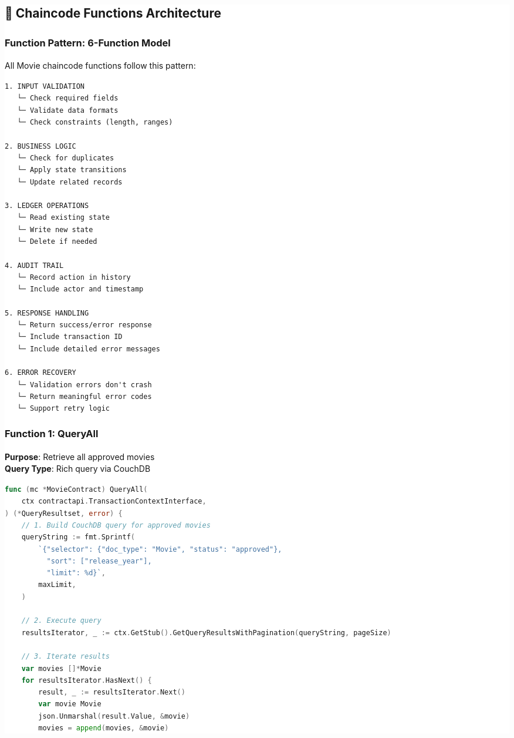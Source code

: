 
## 🔧 Chaincode Functions Architecture

### Function Pattern: 6-Function Model

All Movie chaincode functions follow this pattern:

```
1. INPUT VALIDATION
   └─ Check required fields
   └─ Validate data formats
   └─ Check constraints (length, ranges)

2. BUSINESS LOGIC
   └─ Check for duplicates
   └─ Apply state transitions
   └─ Update related records

3. LEDGER OPERATIONS
   └─ Read existing state
   └─ Write new state
   └─ Delete if needed

4. AUDIT TRAIL
   └─ Record action in history
   └─ Include actor and timestamp

5. RESPONSE HANDLING
   └─ Return success/error response
   └─ Include transaction ID
   └─ Include detailed error messages

6. ERROR RECOVERY
   └─ Validation errors don't crash
   └─ Return meaningful error codes
   └─ Support retry logic
```

### Function 1: QueryAll
**Purpose**: Retrieve all approved movies  
**Query Type**: Rich query via CouchDB

```go
func (mc *MovieContract) QueryAll(
    ctx contractapi.TransactionContextInterface,
) (*QueryResultset, error) {
    // 1. Build CouchDB query for approved movies
    queryString := fmt.Sprintf(
        `{"selector": {"doc_type": "Movie", "status": "approved"}, 
          "sort": ["release_year"], 
          "limit": %d}`,
        maxLimit,
    )
    
    // 2. Execute query
    resultsIterator, _ := ctx.GetStub().GetQueryResultsWithPagination(queryString, pageSize)
    
    // 3. Iterate results
    var movies []*Movie
    for resultsIterator.HasNext() {
        result, _ := resultsIterator.Next()
        var movie Movie
        json.Unmarshal(result.Value, &movie)
        movies = append(movies, &movie)
```